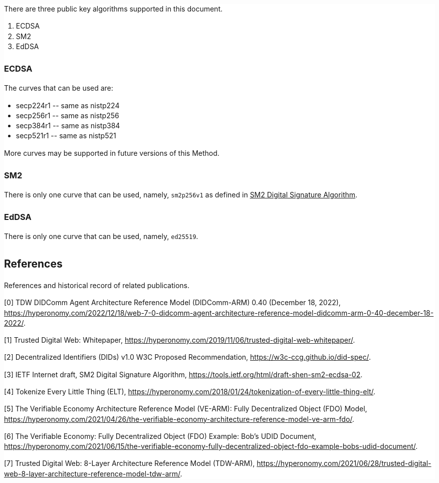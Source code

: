 There are three public key algorithms supported in this document. 
1. ECDSA
2. SM2
3. EdDSA

### ECDSA

The curves that can be used are: 

- secp224r1 -- same as nistp224
- secp256r1 -- same as nistp256 
- secp384r1 -- same as nistp384 
- secp521r1 -- same as nistp521

More curves may be supported in future versions of this Method. 

### SM2

There is only one curve that can be used, namely, `sm2p256v1` as defined in [SM2 Digital Signature Algorithm](https://tools.ietf.org/html/draft-shen-sm2-ecdsa-02#appendix-D). 

### EdDSA

There is only one curve that can be used, namely, `ed25519`. 

## References

References and historical record of related publications.

[0] TDW DIDComm Agent Architecture Reference Model (DIDComm-ARM) 0.40 (December 18, 2022), https://hyperonomy.com/2022/12/18/web-7-0-didcomm-agent-architecture-reference-model-didcomm-arm-0-40-december-18-2022/.

[1] Trusted Digital Web: Whitepaper, https://hyperonomy.com/2019/11/06/trusted-digital-web-whitepaper/.

[2] Decentralized Identifiers (DIDs) v1.0 W3C Proposed Recommendation, https://w3c-ccg.github.io/did-spec/.

[3] IETF Internet draft, SM2 Digital Signature Algorithm, https://tools.ietf.org/html/draft-shen-sm2-ecdsa-02.

[4] Tokenize Every Little Thing (ELT), https://hyperonomy.com/2018/01/24/tokenization-of-every-little-thing-elt/.

[5] The Verifiable Economy Architecture Reference Model (VE-ARM): Fully Decentralized Object (FDO) Model, https://hyperonomy.com/2021/04/26/the-verifiable-economy-architecture-reference-model-ve-arm-fdo/.

[6] The Verifiable Economy: Fully Decentralized Object (FDO) Example: Bob’s UDID Document, https://hyperonomy.com/2021/06/15/the-verifiable-economy-fully-decentralized-object-fdo-example-bobs-udid-document/.

[7] Trusted Digital Web: 8-Layer Architecture Reference Model (TDW-ARM), https://hyperonomy.com/2021/06/28/trusted-digital-web-8-layer-architecture-reference-model-tdw-arm/.
